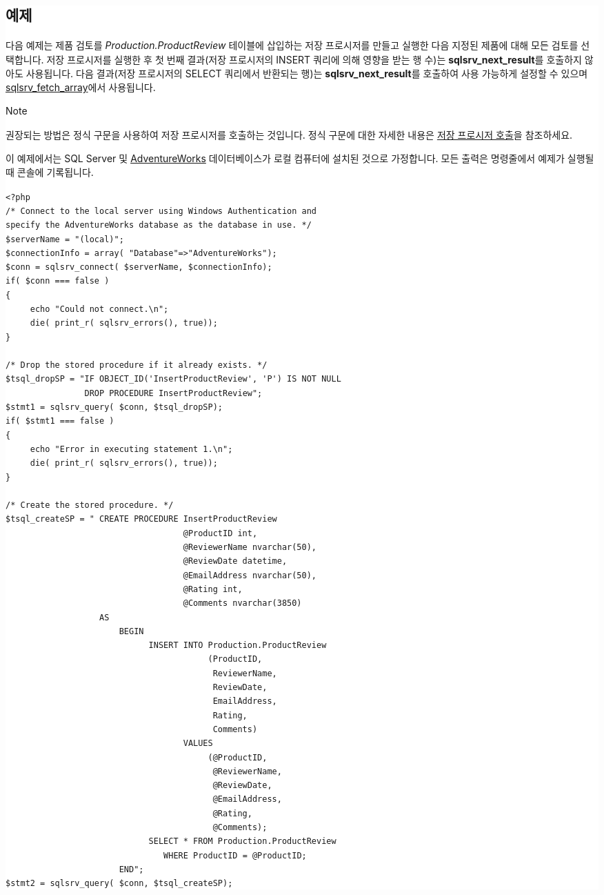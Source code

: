 ## <a name="example"></a>예제  
다음 예제는 제품 검토를 *Production.ProductReview* 테이블에 삽입하는 저장 프로시저를 만들고 실행한 다음 지정된 제품에 대해 모든 검토를 선택합니다. 저장 프로시저를 실행한 후 첫 번째 결과(저장 프로시저의 INSERT 쿼리에 의해 영향을 받는 행 수)는 **sqlsrv_next_result**를 호출하지 않아도 사용됩니다. 다음 결과(저장 프로시저의 SELECT 쿼리에서 반환되는 행)는 **sqlsrv_next_result**를 호출하여 사용 가능하게 설정할 수 있으며 [sqlsrv_fetch_array](../../connect/php/sqlsrv-fetch-array.md)에서 사용됩니다.  
  
> [!NOTE]  
> 권장되는 방법은 정식 구문을 사용하여 저장 프로시저를 호출하는 것입니다. 정식 구문에 대한 자세한 내용은 [저장 프로시저 호출](../../relational-databases/native-client-odbc-stored-procedures/calling-a-stored-procedure.md)을 참조하세요.  
  
이 예제에서는 SQL Server 및 [AdventureWorks](https://github.com/Microsoft/sql-server-samples/tree/master/samples/databases/adventure-works) 데이터베이스가 로컬 컴퓨터에 설치된 것으로 가정합니다. 모든 출력은 명령줄에서 예제가 실행될 때 콘솔에 기록됩니다.  
  
```  
<?php  
/* Connect to the local server using Windows Authentication and   
specify the AdventureWorks database as the database in use. */  
$serverName = "(local)";  
$connectionInfo = array( "Database"=>"AdventureWorks");  
$conn = sqlsrv_connect( $serverName, $connectionInfo);  
if( $conn === false )  
{  
     echo "Could not connect.\n";  
     die( print_r( sqlsrv_errors(), true));  
}  
  
/* Drop the stored procedure if it already exists. */  
$tsql_dropSP = "IF OBJECT_ID('InsertProductReview', 'P') IS NOT NULL  
                DROP PROCEDURE InsertProductReview";  
$stmt1 = sqlsrv_query( $conn, $tsql_dropSP);  
if( $stmt1 === false )  
{  
     echo "Error in executing statement 1.\n";  
     die( print_r( sqlsrv_errors(), true));  
}  
  
/* Create the stored procedure. */  
$tsql_createSP = " CREATE PROCEDURE InsertProductReview  
                                    @ProductID int,  
                                    @ReviewerName nvarchar(50),  
                                    @ReviewDate datetime,  
                                    @EmailAddress nvarchar(50),  
                                    @Rating int,  
                                    @Comments nvarchar(3850)  
                   AS  
                       BEGIN  
                             INSERT INTO Production.ProductReview   
                                         (ProductID,  
                                          ReviewerName,  
                                          ReviewDate,  
                                          EmailAddress,  
                                          Rating,  
                                          Comments)  
                                    VALUES  
                                         (@ProductID,  
                                          @ReviewerName,  
                                          @ReviewDate,  
                                          @EmailAddress,  
                                          @Rating,  
                                          @Comments);  
                             SELECT * FROM Production.ProductReview  
                                WHERE ProductID = @ProductID;  
                       END";  
$stmt2 = sqlsrv_query( $conn, $tsql_createSP);  
```